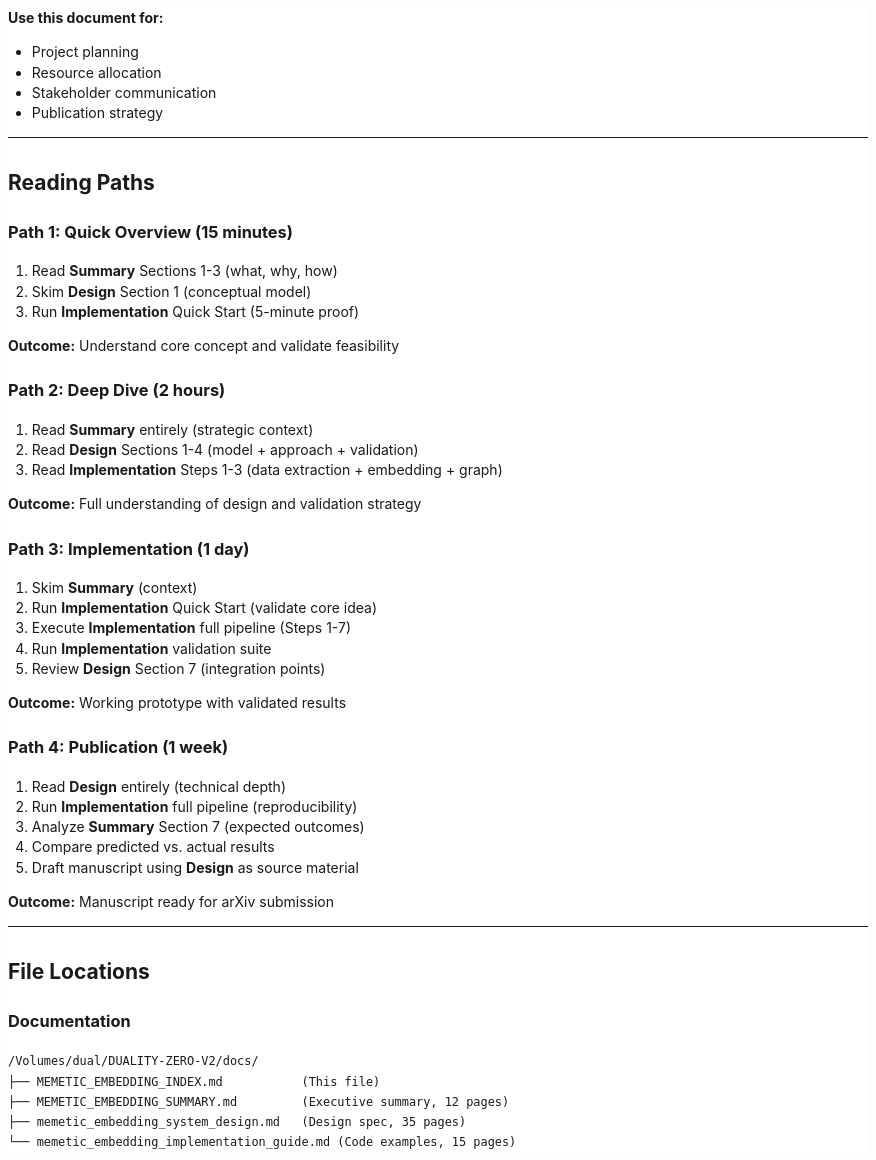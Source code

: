 **Use this document for:**
- Project planning
- Resource allocation
- Stakeholder communication
- Publication strategy

---

## Reading Paths

### Path 1: Quick Overview (15 minutes)
1. Read **Summary** Sections 1-3 (what, why, how)
2. Skim **Design** Section 1 (conceptual model)
3. Run **Implementation** Quick Start (5-minute proof)

**Outcome:** Understand core concept and validate feasibility

### Path 2: Deep Dive (2 hours)
1. Read **Summary** entirely (strategic context)
2. Read **Design** Sections 1-4 (model + approach + validation)
3. Read **Implementation** Steps 1-3 (data extraction + embedding + graph)

**Outcome:** Full understanding of design and validation strategy

### Path 3: Implementation (1 day)
1. Skim **Summary** (context)
2. Run **Implementation** Quick Start (validate core idea)
3. Execute **Implementation** full pipeline (Steps 1-7)
4. Run **Implementation** validation suite
5. Review **Design** Section 7 (integration points)

**Outcome:** Working prototype with validated results

### Path 4: Publication (1 week)
1. Read **Design** entirely (technical depth)
2. Run **Implementation** full pipeline (reproducibility)
3. Analyze **Summary** Section 7 (expected outcomes)
4. Compare predicted vs. actual results
5. Draft manuscript using **Design** as source material

**Outcome:** Manuscript ready for arXiv submission

---

## File Locations

### Documentation
```
/Volumes/dual/DUALITY-ZERO-V2/docs/
├── MEMETIC_EMBEDDING_INDEX.md           (This file)
├── MEMETIC_EMBEDDING_SUMMARY.md         (Executive summary, 12 pages)
├── memetic_embedding_system_design.md   (Design spec, 35 pages)
└── memetic_embedding_implementation_guide.md (Code examples, 15 pages)
```
